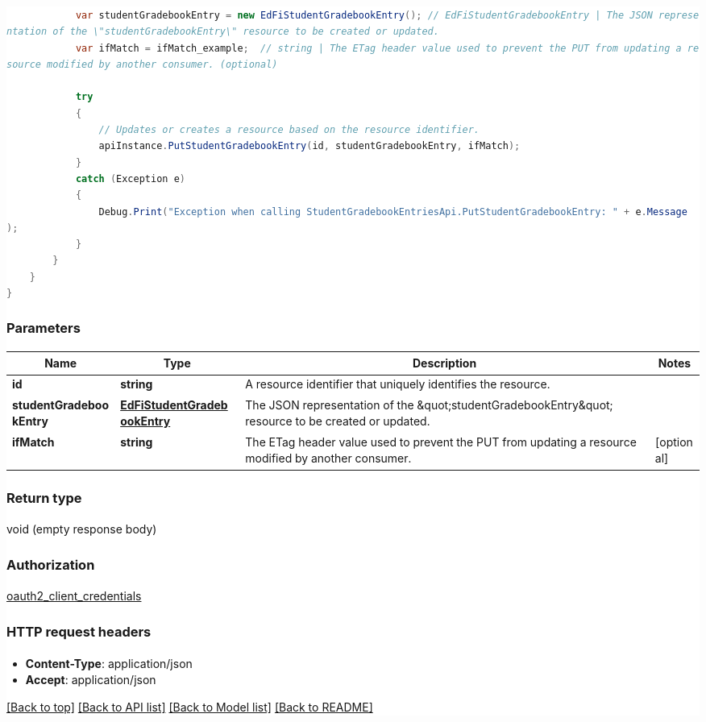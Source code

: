 ```csharp
            var studentGradebookEntry = new EdFiStudentGradebookEntry(); // EdFiStudentGradebookEntry | The JSON representation of the \"studentGradebookEntry\" resource to be created or updated.
            var ifMatch = ifMatch_example;  // string | The ETag header value used to prevent the PUT from updating a resource modified by another consumer. (optional) 

            try
            {
                // Updates or creates a resource based on the resource identifier.
                apiInstance.PutStudentGradebookEntry(id, studentGradebookEntry, ifMatch);
            }
            catch (Exception e)
            {
                Debug.Print("Exception when calling StudentGradebookEntriesApi.PutStudentGradebookEntry: " + e.Message );
            }
        }
    }
}
```

### Parameters

Name | Type | Description  | Notes
------------- | ------------- | ------------- | -------------
 **id** | **string**| A resource identifier that uniquely identifies the resource. | 
 **studentGradebookEntry** | [**EdFiStudentGradebookEntry**](EdFiStudentGradebookEntry.md)| The JSON representation of the \&quot;studentGradebookEntry\&quot; resource to be created or updated. | 
 **ifMatch** | **string**| The ETag header value used to prevent the PUT from updating a resource modified by another consumer. | [optional] 

### Return type

void (empty response body)

### Authorization

[oauth2_client_credentials](../README.md#oauth2_client_credentials)

### HTTP request headers

 - **Content-Type**: application/json
 - **Accept**: application/json

[[Back to top]](#) [[Back to API list]](../README.md#documentation-for-api-endpoints) [[Back to Model list]](../README.md#documentation-for-models) [[Back to README]](../README.md)

